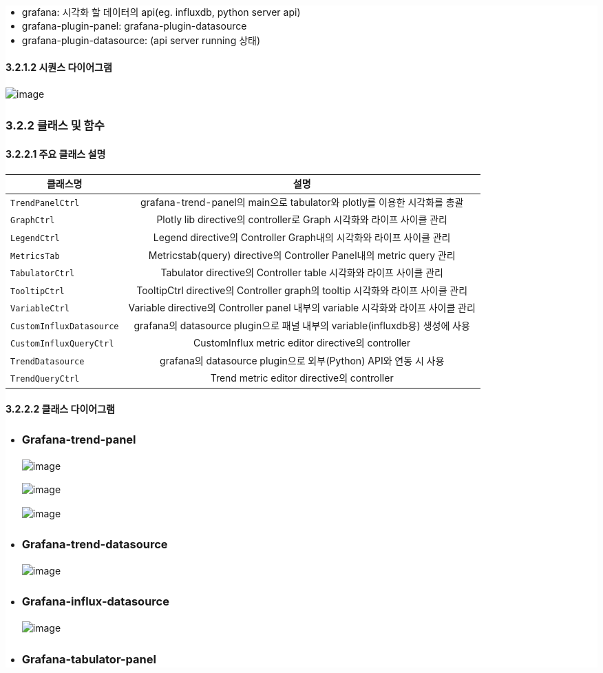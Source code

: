 - grafana: 시각화 할 데이터의 api(eg. influxdb, python server api)
- grafana-plugin-panel: grafana-plugin-datasource
- grafana-plugin-datasource: (api server running 상태)

#### 3.2.1.2 시퀀스 다이어그램

![image](https://user-images.githubusercontent.com/23473356/89163433-8759ef80-d5b0-11ea-9550-f3a9c798169a.png)

### 3.2.2 클래스 및 함수

#### 3.2.2.1 주요 클래스 설명

| 클래스명                 |                                       설명                                        |
| ------------------------ | :-------------------------------------------------------------------------------: |
| `TrendPanelCtrl`         |     grafana-trend-panel의 main으로 tabulator와 plotly를 이용한 시각화를 총괄      |
| `GraphCtrl`              |       Plotly lib directive의 controller로 Graph 시각화와 라이프 사이클 관리       |
| `LegendCtrl`             |        Legend directive의 Controller Graph내의 시각화와 라이프 사이클 관리        |
| `MetricsTab`             |       Metricstab(query) directive의 Controller Panel내의 metric query 관리        |
| `TabulatorCtrl`          |        Tabulator directive의 Controller table 시각화와 라이프 사이클 관리         |
| `TooltipCtrl`            |  TooltipCtrl directive의 Controller graph의 tooltip 시각화와 라이프 사이클 관리   |
| `VariableCtrl`           | Variable directive의 Controller panel 내부의 variable 시각화와 라이프 사이클 관리 |
| `CustomInfluxDatasource` |   grafana의 datasource plugin으로 패널 내부의 variable(influxdb용) 생성에 사용    |
| `CustomInfluxQueryCtrl`  |                 CustomInflux metric editor directive의 controller                 |
| `TrendDatasource`        |          grafana의 datasource plugin으로 외부(Python) API와 연동 시 사용          |
| `TrendQueryCtrl`         |                    Trend metric editor directive의 controller                     |

#### 3.2.2.2 클래스 다이어그램

- ### Grafana-trend-panel

  ![image](https://user-images.githubusercontent.com/23473356/89762025-939ef900-db2a-11ea-89c7-d61293b01f81.png)

  ![image](https://user-images.githubusercontent.com/23473356/89762011-8c77eb00-db2a-11ea-9d3f-0e8a2a4b08a3.png)

  ![image](https://user-images.githubusercontent.com/23473356/89762218-f1334580-db2a-11ea-9bed-de69d4fe9a44.png)

- ### Grafana-trend-datasource

  ![image](https://user-images.githubusercontent.com/23473356/90706410-0b5de800-e2d0-11ea-9b68-e5ad0df439a0.png)

- ### Grafana-influx-datasource

  ![image](https://user-images.githubusercontent.com/23473356/90706548-5415a100-e2d0-11ea-9b42-146ef7daa3d1.png)

- ### Grafana-tabulator-panel
